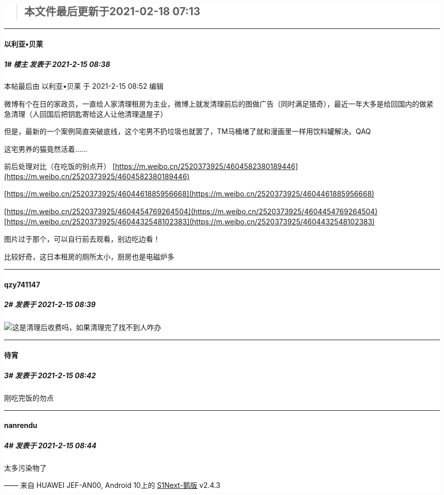 > ## **本文件最后更新于2021-02-18 07:13** 


-----

####  以利亚•贝莱  
##### 1#       楼主       发表于 2021-2-15 08:38


 本帖最后由 以利亚•贝莱 于 2021-2-15 08:52 编辑 

微博有个在日的家政员，一直给人家清理租房为主业，微博上就发清理前后的图做广告（同时满足猎奇），最近一年大多是给回国内的做紧急清理（人回国后把钥匙寄给这人让他清理退屋子）


但是，最新的一个案例简直突破底线，这个宅男不扔垃圾也就罢了，TM马桶堵了就和漫画里一样用饮料罐解决。QAQ


这宅男养的猫竟然活着……


前后处理对比（在吃饭的别点开）
[https://m.weibo.cn/2520373925/4604582380189446](https://m.weibo.cn/2520373925/4604582380189446)

[https://m.weibo.cn/2520373925/4604461885956668](https://m.weibo.cn/2520373925/4604461885956668)

[https://m.weibo.cn/2520373925/4604454769264504](https://m.weibo.cn/2520373925/4604454769264504)
[https://m.weibo.cn/2520373925/4604432548102383](https://m.weibo.cn/2520373925/4604432548102383)


图片过于那个，可以自行前去观看，别边吃边看！


比较好奇，这日本租房的厕所太小，厨房也是电磁炉多


-----

####  qzy741147  
##### 2#       发表于 2021-2-15 08:39


<img src="https://static.saraba1st.com/image/smiley/face2017/001.png" referrerpolicy="no-referrer">这是清理后收费吗，如果清理完了找不到人咋办


-----

####  待宵  
##### 3#       发表于 2021-2-15 08:42


刚吃完饭的勿点


-----

####  nanrendu  
##### 4#       发表于 2021-2-15 08:44


太多污染物了

—— 来自 HUAWEI JEF-AN00, Android 10上的 [S1Next-鹅版](https://github.com/ykrank/S1-Next/releases) v2.4.3
